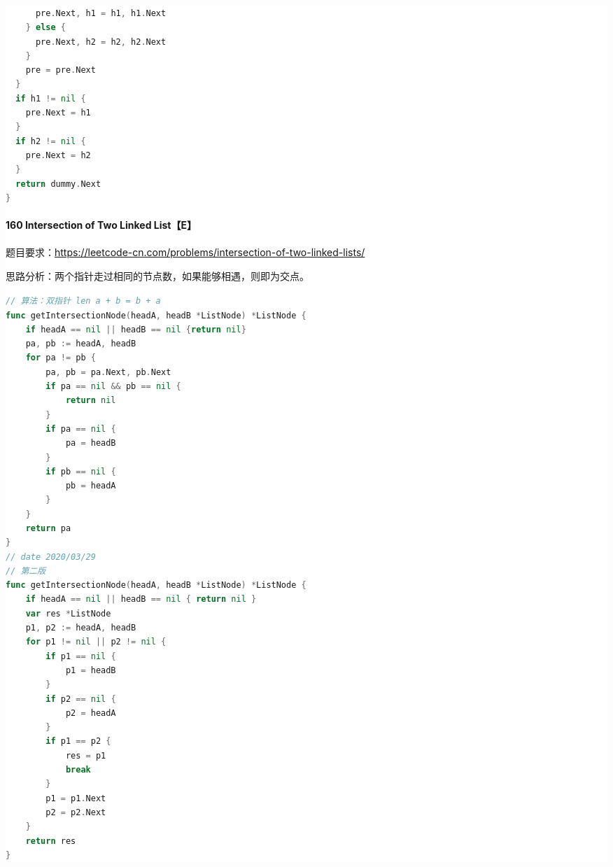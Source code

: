```go
      pre.Next, h1 = h1, h1.Next
    } else {
      pre.Next, h2 = h2, h2.Next
    }
    pre = pre.Next
  }
  if h1 != nil {
    pre.Next = h1
  }
  if h2 != nil {
    pre.Next = h2
  }
  return dummy.Next
}
```

#### 160 Intersection of Two Linked List【E】

题目要求：https://leetcode-cn.com/problems/intersection-of-two-linked-lists/

思路分析：两个指针走过相同的节点数，如果能够相遇，则即为交点。

```go
// 算法：双指针 len a + b = b + a
func getIntersectionNode(headA, headB *ListNode) *ListNode {
    if headA == nil || headB == nil {return nil}
    pa, pb := headA, headB
    for pa != pb {
        pa, pb = pa.Next, pb.Next
        if pa == nil && pb == nil {
            return nil
        }
        if pa == nil {
            pa = headB
        }
        if pb == nil {
            pb = headA
        }
    }
    return pa
}
// date 2020/03/29
// 第二版
func getIntersectionNode(headA, headB *ListNode) *ListNode {
    if headA == nil || headB == nil { return nil }
    var res *ListNode
    p1, p2 := headA, headB
    for p1 != nil || p2 != nil {
        if p1 == nil {
            p1 = headB
        }
        if p2 == nil {
            p2 = headA
        }
        if p1 == p2 {
            res = p1
            break
        }
        p1 = p1.Next
        p2 = p2.Next
    }
    return res
}
```
